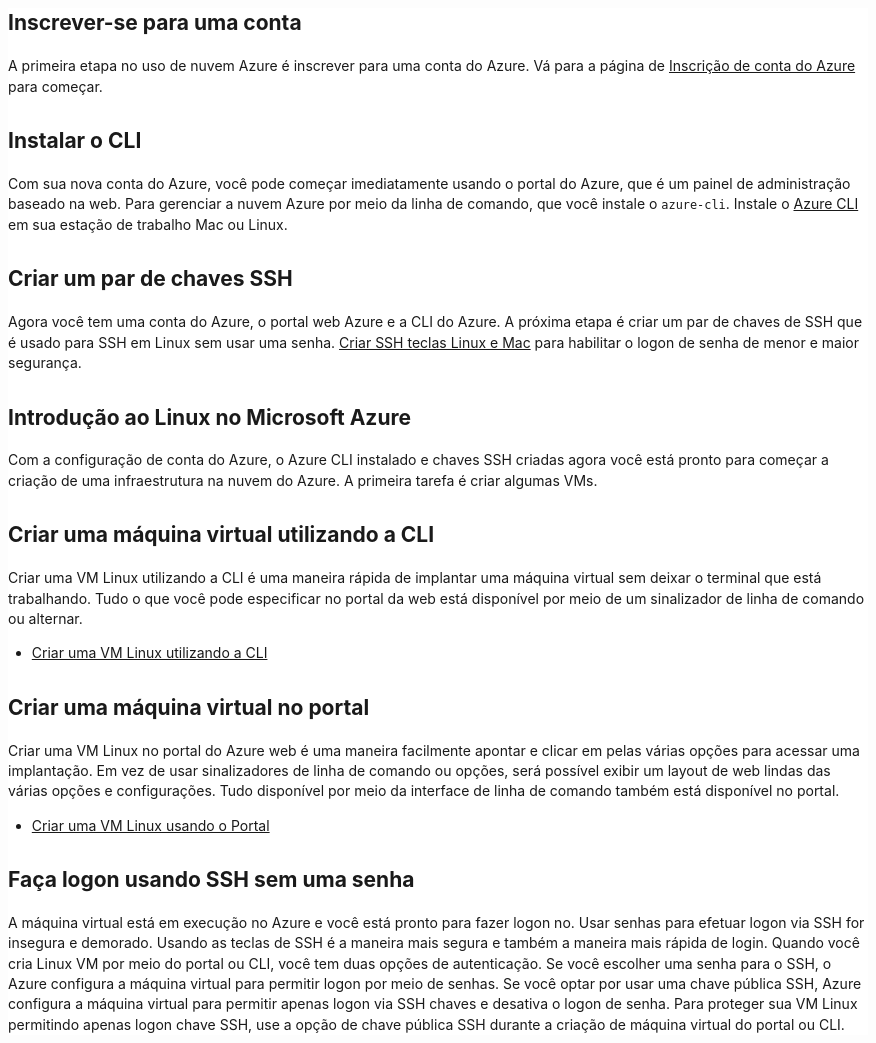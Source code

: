 ## <a name="sign-up-for-an-account"></a>Inscrever-se para uma conta
A primeira etapa no uso de nuvem Azure é inscrever para uma conta do Azure.  Vá para a página de [Inscrição de conta do Azure](https://azure.microsoft.com/pricing/free-trial/) para começar.

## <a name="install-the-cli"></a>Instalar o CLI
Com sua nova conta do Azure, você pode começar imediatamente usando o portal do Azure, que é um painel de administração baseado na web.  Para gerenciar a nuvem Azure por meio da linha de comando, que você instale o `azure-cli`.  Instale o [Azure CLI ](../xplat-cli-install.md)em sua estação de trabalho Mac ou Linux.

## <a name="create-an-ssh-key-pair"></a>Criar um par de chaves SSH
Agora você tem uma conta do Azure, o portal web Azure e a CLI do Azure.  A próxima etapa é criar um par de chaves de SSH que é usado para SSH em Linux sem usar uma senha.  [Criar SSH teclas Linux e Mac](virtual-machines-linux-mac-create-ssh-keys.md) para habilitar o logon de senha de menor e maior segurança.

## <a name="getting-started-with-linux-on-microsoft-azure"></a>Introdução ao Linux no Microsoft Azure
Com a configuração de conta do Azure, o Azure CLI instalado e chaves SSH criadas agora você está pronto para começar a criação de uma infraestrutura na nuvem do Azure.  A primeira tarefa é criar algumas VMs.

## <a name="create-a-vm-using-the-cli"></a>Criar uma máquina virtual utilizando a CLI
Criar uma VM Linux utilizando a CLI é uma maneira rápida de implantar uma máquina virtual sem deixar o terminal que está trabalhando.  Tudo o que você pode especificar no portal da web está disponível por meio de um sinalizador de linha de comando ou alternar.  

- [Criar uma VM Linux utilizando a CLI](virtual-machines-linux-quick-create-cli.md)

## <a name="create-a-vm-in-the-portal"></a>Criar uma máquina virtual no portal
Criar uma VM Linux no portal do Azure web é uma maneira facilmente apontar e clicar em pelas várias opções para acessar uma implantação.  Em vez de usar sinalizadores de linha de comando ou opções, será possível exibir um layout de web lindas das várias opções e configurações.  Tudo disponível por meio da interface de linha de comando também está disponível no portal.

- [Criar uma VM Linux usando o Portal](virtual-machines-linux-quick-create-portal.md)

## <a name="login-using-ssh-without-a-password"></a>Faça logon usando SSH sem uma senha
A máquina virtual está em execução no Azure e você está pronto para fazer logon no.  Usar senhas para efetuar logon via SSH for insegura e demorado.  Usando as teclas de SSH é a maneira mais segura e também a maneira mais rápida de login.  Quando você cria Linux VM por meio do portal ou CLI, você tem duas opções de autenticação.  Se você escolher uma senha para o SSH, o Azure configura a máquina virtual para permitir logon por meio de senhas.  Se você optar por usar uma chave pública SSH, Azure configura a máquina virtual para permitir apenas logon via SSH chaves e desativa o logon de senha. Para proteger sua VM Linux permitindo apenas logon chave SSH, use a opção de chave pública SSH durante a criação de máquina virtual do portal ou CLI.
